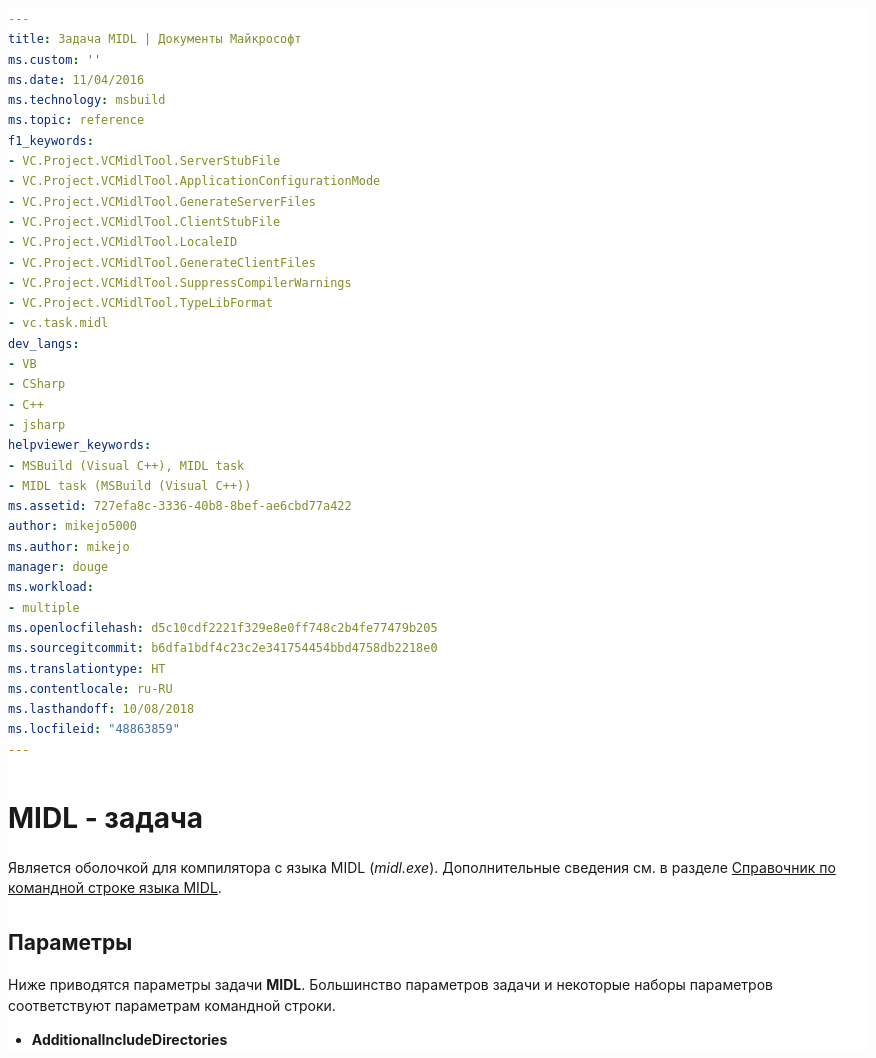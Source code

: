 ```yaml
---
title: Задача MIDL | Документы Майкрософт
ms.custom: ''
ms.date: 11/04/2016
ms.technology: msbuild
ms.topic: reference
f1_keywords:
- VC.Project.VCMidlTool.ServerStubFile
- VC.Project.VCMidlTool.ApplicationConfigurationMode
- VC.Project.VCMidlTool.GenerateServerFiles
- VC.Project.VCMidlTool.ClientStubFile
- VC.Project.VCMidlTool.LocaleID
- VC.Project.VCMidlTool.GenerateClientFiles
- VC.Project.VCMidlTool.SuppressCompilerWarnings
- VC.Project.VCMidlTool.TypeLibFormat
- vc.task.midl
dev_langs:
- VB
- CSharp
- C++
- jsharp
helpviewer_keywords:
- MSBuild (Visual C++), MIDL task
- MIDL task (MSBuild (Visual C++))
ms.assetid: 727efa8c-3336-40b8-8bef-ae6cbd77a422
author: mikejo5000
ms.author: mikejo
manager: douge
ms.workload:
- multiple
ms.openlocfilehash: d5c10cdf2221f329e8e0ff748c2b4fe77479b205
ms.sourcegitcommit: b6dfa1bdf4c23c2e341754454bbd4758db2218e0
ms.translationtype: HT
ms.contentlocale: ru-RU
ms.lasthandoff: 10/08/2018
ms.locfileid: "48863859"
---
```

# <a name="midl-task"></a>MIDL - задача
Является оболочкой для компилятора с языка MIDL (*midl.exe*). Дополнительные сведения см. в разделе [Справочник по командной строке языка MIDL](https://docs.microsoft.com/en-us/windows/desktop/Midl/midl-command-line-reference).  
  
## <a name="parameters"></a>Параметры  
 Ниже приводятся параметры задачи **MIDL**. Большинство параметров задачи и некоторые наборы параметров соответствуют параметрам командной строки.  
  
-   **AdditionalIncludeDirectories**  
  